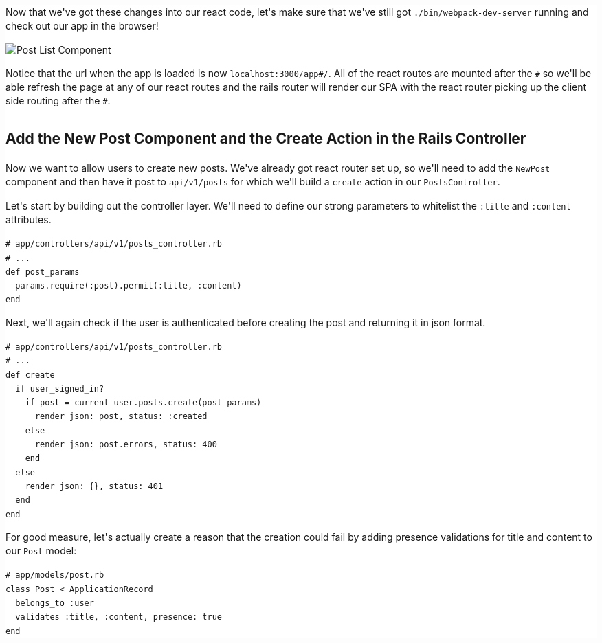 Now that we've got these changes into our react code, let's make sure that we've still got `./bin/webpack-dev-server` running and check out our app in the browser!

![Post List Component](media/post-list-component.gif)

Notice that the url when the app is loaded is now `localhost:3000/app#/`. All of the react routes are mounted after the `#` so we'll be able refresh the page at any of our react routes and the rails router will render our SPA with the react router picking up the client side routing after the `#`.

## Add the New Post Component and the Create Action in the Rails Controller

Now we want to allow users to create new posts. We've already got react router set up, so we'll need to add the `NewPost` component and then have it post to `api/v1/posts` for which we'll build a `create` action in our `PostsController`.

Let's start by building out the controller layer. We'll need to define our strong parameters to whitelist the `:title` and `:content` attributes.

```
# app/controllers/api/v1/posts_controller.rb
# ...
def post_params
  params.require(:post).permit(:title, :content)
end
```
Next, we'll again check if the user is authenticated before creating the post and returning it in json format.

```
# app/controllers/api/v1/posts_controller.rb
# ...
def create
  if user_signed_in?
    if post = current_user.posts.create(post_params)
      render json: post, status: :created
    else
      render json: post.errors, status: 400
    end
  else
    render json: {}, status: 401
  end
end
```

For good measure, let's actually create a reason that the creation could fail by adding presence validations for title and content to our `Post` model:

```
# app/models/post.rb
class Post < ApplicationRecord
  belongs_to :user
  validates :title, :content, presence: true
end
```
